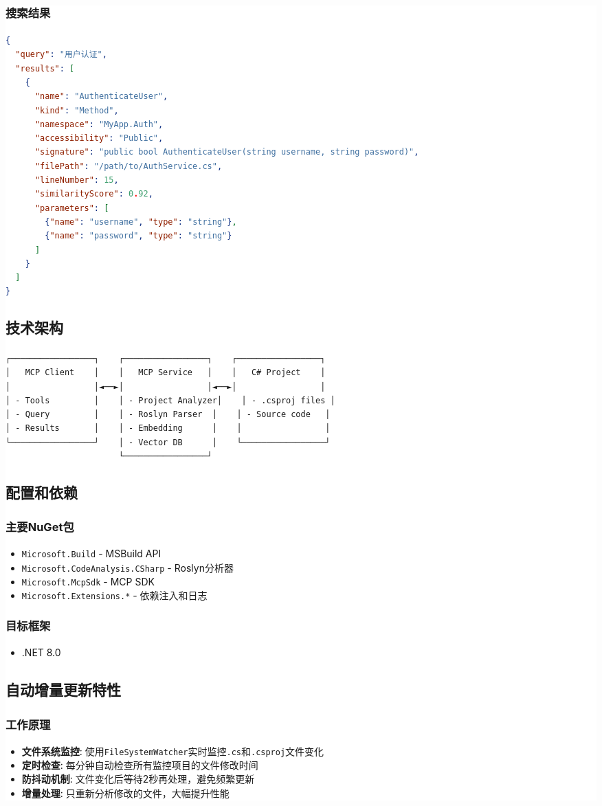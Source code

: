 ### 搜索结果
```json
{
  "query": "用户认证",
  "results": [
    {
      "name": "AuthenticateUser",
      "kind": "Method",
      "namespace": "MyApp.Auth",
      "accessibility": "Public",
      "signature": "public bool AuthenticateUser(string username, string password)",
      "filePath": "/path/to/AuthService.cs",
      "lineNumber": 15,
      "similarityScore": 0.92,
      "parameters": [
        {"name": "username", "type": "string"},
        {"name": "password", "type": "string"}
      ]
    }
  ]
}
```

## 技术架构

```
┌─────────────────┐    ┌─────────────────┐    ┌─────────────────┐
│   MCP Client    │    │   MCP Service   │    │   C# Project    │
│                 │◄──►│                 │◄──►│                 │
│ - Tools         │    │ - Project Analyzer│    │ - .csproj files │
│ - Query         │    │ - Roslyn Parser  │    │ - Source code   │
│ - Results       │    │ - Embedding      │    │                 │
└─────────────────┘    │ - Vector DB      │    └─────────────────┘
                       └─────────────────┘
```

## 配置和依赖

### 主要NuGet包
- `Microsoft.Build` - MSBuild API
- `Microsoft.CodeAnalysis.CSharp` - Roslyn分析器
- `Microsoft.McpSdk` - MCP SDK
- `Microsoft.Extensions.*` - 依赖注入和日志

### 目标框架
- .NET 8.0

## 自动增量更新特性

### 工作原理
- **文件系统监控**: 使用`FileSystemWatcher`实时监控`.cs`和`.csproj`文件变化
- **定时检查**: 每分钟自动检查所有监控项目的文件修改时间
- **防抖动机制**: 文件变化后等待2秒再处理，避免频繁更新
- **增量处理**: 只重新分析修改的文件，大幅提升性能
